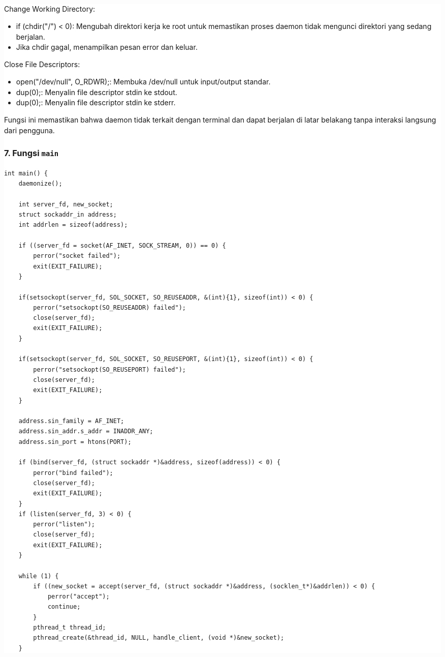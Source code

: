 Change Working Directory:
- if (chdir("/") < 0): Mengubah direktori kerja ke root untuk memastikan proses daemon tidak mengunci direktori yang sedang berjalan.
- Jika chdir gagal, menampilkan pesan error dan keluar.

Close File Descriptors:
- open("/dev/null", O_RDWR);: Membuka /dev/null untuk input/output standar.
- dup(0);: Menyalin file descriptor stdin ke stdout.
- dup(0);: Menyalin file descriptor stdin ke stderr.

Fungsi ini memastikan bahwa daemon tidak terkait dengan terminal dan dapat berjalan di latar belakang tanpa interaksi langsung dari pengguna.

### 7. Fungsi `main`
````
int main() {
    daemonize();

    int server_fd, new_socket;
    struct sockaddr_in address;
    int addrlen = sizeof(address);
    
    if ((server_fd = socket(AF_INET, SOCK_STREAM, 0)) == 0) {
        perror("socket failed");
        exit(EXIT_FAILURE);
    }

    if(setsockopt(server_fd, SOL_SOCKET, SO_REUSEADDR, &(int){1}, sizeof(int)) < 0) {
        perror("setsockopt(SO_REUSEADDR) failed");
        close(server_fd);
        exit(EXIT_FAILURE);
    }

    if(setsockopt(server_fd, SOL_SOCKET, SO_REUSEPORT, &(int){1}, sizeof(int)) < 0) {
        perror("setsockopt(SO_REUSEPORT) failed");
        close(server_fd);
        exit(EXIT_FAILURE);
    }

    address.sin_family = AF_INET;
    address.sin_addr.s_addr = INADDR_ANY;
    address.sin_port = htons(PORT);
    
    if (bind(server_fd, (struct sockaddr *)&address, sizeof(address)) < 0) {
        perror("bind failed");
        close(server_fd);
        exit(EXIT_FAILURE);
    }
    if (listen(server_fd, 3) < 0) {
        perror("listen");
        close(server_fd);
        exit(EXIT_FAILURE);
    }
    
    while (1) {
        if ((new_socket = accept(server_fd, (struct sockaddr *)&address, (socklen_t*)&addrlen)) < 0) {
            perror("accept");
            continue;
        }
        pthread_t thread_id;
        pthread_create(&thread_id, NULL, handle_client, (void *)&new_socket);
    }

````
